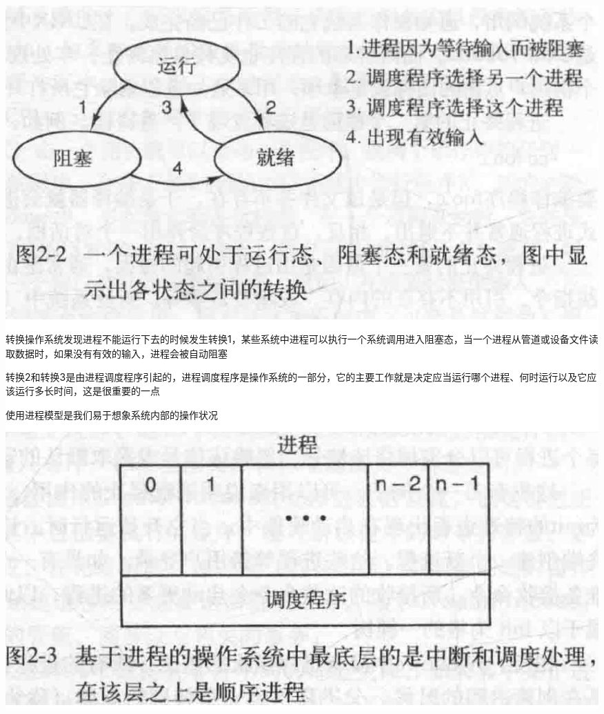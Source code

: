 ![image-20200713230121363](image-20200713230121363.png)

转换操作系统发现进程不能运行下去的时候发生转换1，某些系统中进程可以执行一个系统调用进入阻塞态，当一个进程从管道或设备文件读取数据时，如果没有有效的输入，进程会被自动阻塞

转换2和转换3是由进程调度程序引起的，进程调度程序是操作系统的一部分，它的主要工作就是决定应当运行哪个进程、何时运行以及它应该运行多长时间，这是很重要的一点

使用进程模型是我们易于想象系统内部的操作状况

![image-20200713232101730](image-20200713232101730.png)
